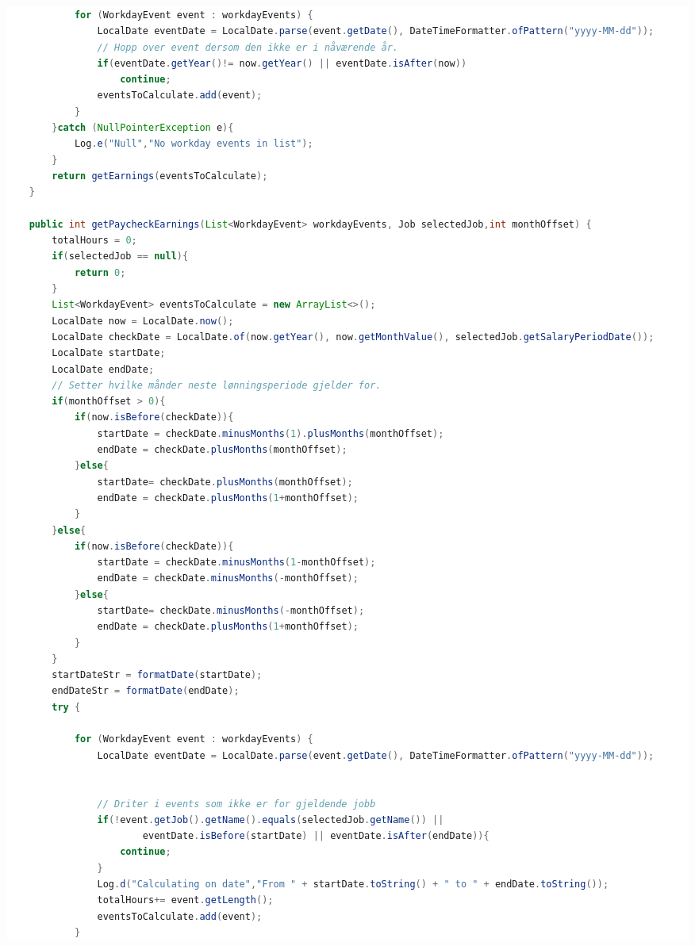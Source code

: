 ```java
            for (WorkdayEvent event : workdayEvents) {
                LocalDate eventDate = LocalDate.parse(event.getDate(), DateTimeFormatter.ofPattern("yyyy-MM-dd"));
                // Hopp over event dersom den ikke er i nåværende år.
                if(eventDate.getYear()!= now.getYear() || eventDate.isAfter(now))
                    continue;
                eventsToCalculate.add(event);
            }
        }catch (NullPointerException e){
            Log.e("Null","No workday events in list");
        }
        return getEarnings(eventsToCalculate);
    }

    public int getPaycheckEarnings(List<WorkdayEvent> workdayEvents, Job selectedJob,int monthOffset) {
        totalHours = 0;
        if(selectedJob == null){
            return 0;
        }
        List<WorkdayEvent> eventsToCalculate = new ArrayList<>();
        LocalDate now = LocalDate.now();
        LocalDate checkDate = LocalDate.of(now.getYear(), now.getMonthValue(), selectedJob.getSalaryPeriodDate());
        LocalDate startDate;
        LocalDate endDate;
        // Setter hvilke månder neste lønningsperiode gjelder for.
        if(monthOffset > 0){
            if(now.isBefore(checkDate)){
                startDate = checkDate.minusMonths(1).plusMonths(monthOffset);
                endDate = checkDate.plusMonths(monthOffset);
            }else{
                startDate= checkDate.plusMonths(monthOffset);
                endDate = checkDate.plusMonths(1+monthOffset);
            }
        }else{
            if(now.isBefore(checkDate)){
                startDate = checkDate.minusMonths(1-monthOffset);
                endDate = checkDate.minusMonths(-monthOffset);
            }else{
                startDate= checkDate.minusMonths(-monthOffset);
                endDate = checkDate.plusMonths(1+monthOffset);
            }
        }
        startDateStr = formatDate(startDate);
        endDateStr = formatDate(endDate);
        try {

            for (WorkdayEvent event : workdayEvents) {
                LocalDate eventDate = LocalDate.parse(event.getDate(), DateTimeFormatter.ofPattern("yyyy-MM-dd"));


                // Driter i events som ikke er for gjeldende jobb
                if(!event.getJob().getName().equals(selectedJob.getName()) ||
                        eventDate.isBefore(startDate) || eventDate.isAfter(endDate)){
                    continue;
                }
                Log.d("Calculating on date","From " + startDate.toString() + " to " + endDate.toString());
                totalHours+= event.getLength();
                eventsToCalculate.add(event);
            }
```